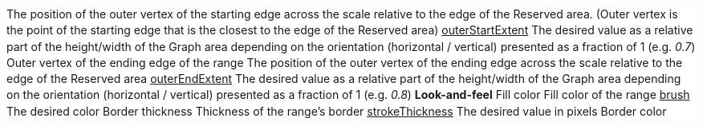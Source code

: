 The position of the outer vertex of the starting edge across the scale relative to the edge of the Reserved area. (Outer vertex is the point of the starting edge that is the closest to the edge of the Reserved area)
			</td>
            <td>
[outerStartExtent](%%jQueryApiUrl%%/ui.igBulletGraph#options:ranges.outerStartExtent)
			</td>
            <td>
The desired value as a relative part of the height/width of the Graph area depending on the orientation (horizontal / vertical) presented as a fraction of 1 (e.g. *0.7*)
			</td>
        </tr>
        <tr>
            <th>
Outer vertex of the ending edge of the range
			</th>
            <td>
The position of the outer vertex of the ending edge across the scale relative to the edge of the Reserved area
			</td>
            <td>
[outerEndExtent](%%jQueryApiUrl%%/ui.igBulletGraph#options:ranges.outerEndExtent)
			</td>
            <td>
The desired value as a relative part of the height/width of the Graph area depending on the orientation (horizontal / vertical) presented as a fraction of 1 (e.g. *0.8*)
			</td>
        </tr>
        <tr>
            <th rowspan="3">
**Look-and-feel**
			</th>
            <th>
Fill color
			</th>
            <td>
Fill color of the range
			</td>
            <td>
[brush](%%jQueryApiUrl%%/ui.igBulletGraph#options:ranges.brush)
			</td>
            <td>
The desired color
			</td>
        </tr>
        <tr>
            <th>
Border thickness
			</th>
            <td>
Thickness of the range’s border
			</td>
            <td>
[strokeThickness](%%jQueryApiUrl%%/ui.igBulletGraph#options:ranges.strokeThickness)
			</td>
            <td>
The desired value in pixels
			</td>
        </tr>
        <tr>
            <th>
Border color
			</th>
            <td>